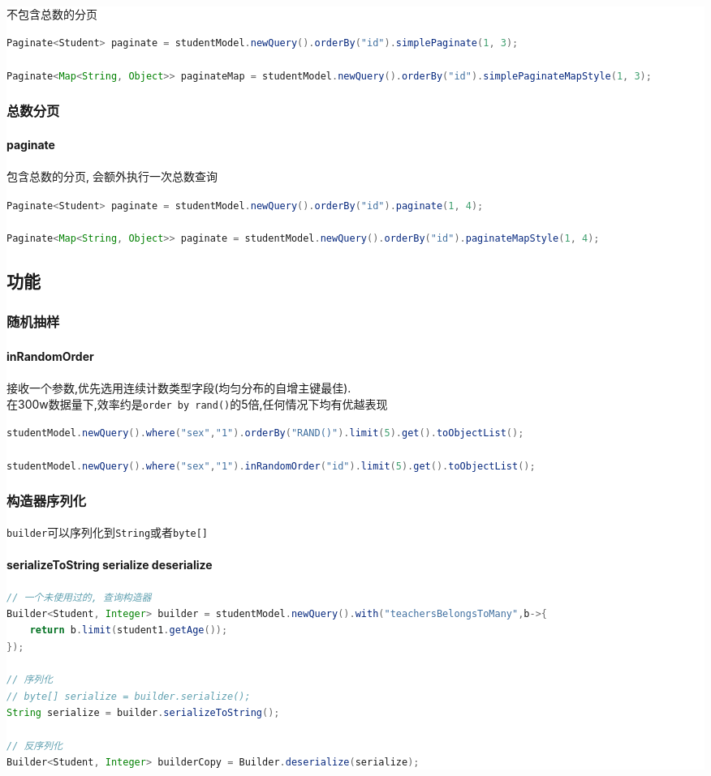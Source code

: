 不包含总数的分页

```java
Paginate<Student> paginate = studentModel.newQuery().orderBy("id").simplePaginate(1, 3);

Paginate<Map<String, Object>> paginateMap = studentModel.newQuery().orderBy("id").simplePaginateMapStyle(1, 3);
```

### 总数分页

#### paginate

包含总数的分页, 会额外执行一次总数查询

```java
Paginate<Student> paginate = studentModel.newQuery().orderBy("id").paginate(1, 4);

Paginate<Map<String, Object>> paginate = studentModel.newQuery().orderBy("id").paginateMapStyle(1, 4);
```

## 功能

### 随机抽样

#### inRandomOrder

接收一个参数,优先选用连续计数类型字段(均匀分布的自增主键最佳).  
在300w数据量下,效率约是`order by rand()`的5倍,任何情况下均有优越表现

```java
studentModel.newQuery().where("sex","1").orderBy("RAND()").limit(5).get().toObjectList();

studentModel.newQuery().where("sex","1").inRandomOrder("id").limit(5).get().toObjectList();
```

### 构造器序列化

`builder`可以序列化到`String`或者`byte[]`

#### serializeToString serialize deserialize

```java
// 一个未使用过的, 查询构造器
Builder<Student, Integer> builder = studentModel.newQuery().with("teachersBelongsToMany",b->{
    return b.limit(student1.getAge());
});

// 序列化
// byte[] serialize = builder.serialize();
String serialize = builder.serializeToString();

// 反序列化
Builder<Student, Integer> builderCopy = Builder.deserialize(serialize);
```
